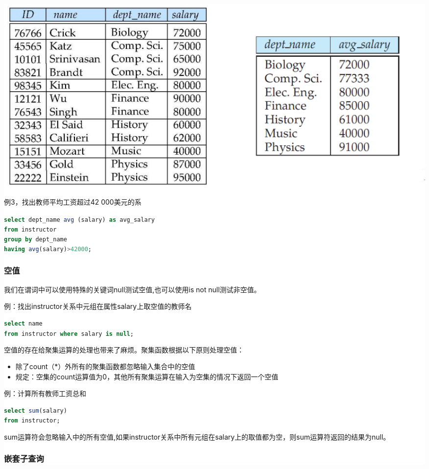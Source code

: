 ![image-20220521110617762](imgs.assets/image-20220521110617762.png)

例3，找出教师平均工资超过42 000美元的系

```sql
select dept_name avg (salary) as avg_salary
from instructor
group by dept_name 
having avg(salary)>42000;
```

### 空值

我们在谓词中可以使用特殊的关键词null测试空值,也可以使用is not null测试非空值。

例：找出instructor关系中元组在属性salary上取空值的教师名

```sql
select name
from instructor where salary is null;
```

空值的存在给聚集运算的处理也带来了麻烦。聚集函数根据以下原则处理空值：

+ 除了count（*）外所有的聚集函数都忽略输入集合中的空值
+ 规定：空集的count运算值为0，其他所有聚集运算在输入为空集的情况下返回一个空值

例：计算所有教师工资总和

```sql
select sum(salary)
from instructor;
```

sum运算符会忽略输入中的所有空值,如果instructor关系中所有元组在salary上的取值都为空，则sum运算符返回的结果为null。

### 嵌套子查询
